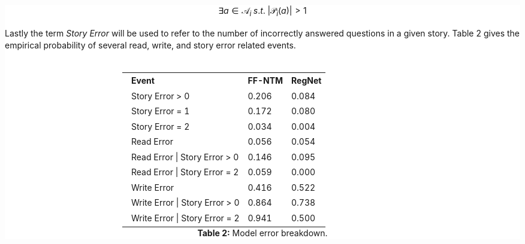 $$ 
    \exists a \in \mathcal{A}_i \; s.t. \; \left| \mathcal{P}_i(a) \right| > 1 
$$

Lastly the term _Story Error_ will be used to refer to the number of incorrectly answered questions in a given story. Table 2 gives the empirical probability of several read, write, and story error related events.
<br /><br />

<figure>
<center>
<table class="nice-table" style="width: 60%; margin: 0;">
<tr>
<th style="text-align:left; padding-left:15px;">Event</th>
<th>FF-NTM</th>
<th>RegNet</th>
</tr>
<tr>
<td style="text-align:left; padding-left:15px;">Story Error > 0</td>
<td>0.206</td>
<td>0.084</td>
</tr>
<tr>
<td style="text-align:left; padding-left:15px;">Story Error = 1</td>
<td>0.172</td>
<td>0.080</td>
</tr>
<td style="text-align:left; padding-left:15px;">Story Error = 2</td>
<td>0.034</td>
<td>0.004</td>
</tr>
<tr>
<td style="text-align:left; padding-left:15px;">Read Error</td>
<td>0.056</td>
<td>0.054</td>
</tr>
<tr>
<td style="text-align:left; padding-left:15px;">Read Error | Story Error > 0</td>
<td>0.146</td>
<td>0.095</td>
</tr>
<tr>
<td style="text-align:left; padding-left:15px;">Read Error | Story Error = 2</td>
<td>0.059</td>
<td>0.000</td>
</tr>
<tr>
<td style="text-align:left; padding-left:15px;">Write Error</td>
<td>0.416</td>
<td>0.522</td>
</tr>
<tr>
<td style="text-align:left; padding-left:15px;">Write Error | Story Error > 0</td>
<td>0.864</td>
<td>0.738</td>
</tr>
<tr>
<td style="text-align:left; padding-left:15px;">Write Error | Story Error = 2</td>
<td>0.941</td>
<td>0.500</td>
</tr>
</table>
<figcaption><b>Table 2:</b> Model error breakdown.</figcaption>
</center>